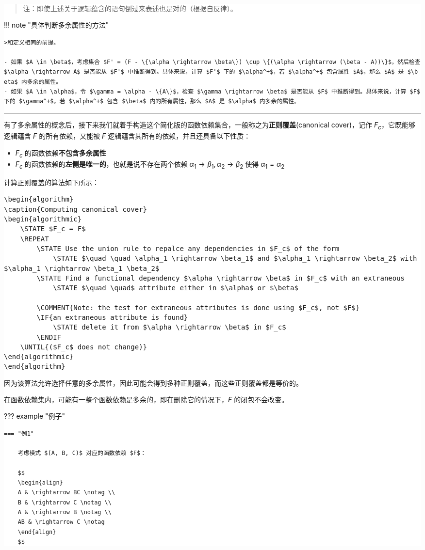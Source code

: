 >注：即使上述关于逻辑蕴含的语句倒过来表述也是对的（根据自反律）。

!!! note "具体判断多余属性的方法"

    >和定义相同的前提。

    - 如果 $A \in \beta$，考虑集合 $F' = (F - \{\alpha \rightarrow \beta\}) \cup \{(\alpha \rightarrow (\beta - A))\}$，然后检查 $\alpha \rightarrow A$ 是否能从 $F'$ 中推断得到。具体来说，计算 $F'$ 下的 $\alpha^+$，若 $\alpha^+$ 包含属性 $A$，那么 $A$ 是 $\beta$ 内多余的属性。
    - 如果 $A \in \alpha$，令 $\gamma = \alpha - \{A\}$，检查 $\gamma \rightarrow \beta$ 是否能从 $F$ 中推断得到。具体来说，计算 $F$ 下的 $\gamma^+$，若 $\alpha^+$ 包含 $\beta$ 内的所有属性，那么 $A$ 是 $\alpha$ 内多余的属性。

---
有了多余属性的概念后，接下来我们就着手构造这个简化版的函数依赖集合，一般称之为**正则覆盖**(canonical cover)，记作 $F_c$，它既能够逻辑蕴含 $F$ 的所有依赖，又能被 $F$ 逻辑蕴含其所有的依赖，并且还具备以下性质：

- $F_c$ 的函数依赖**不包含多余属性**
- $F_c$ 的函数依赖的**左侧是唯一的**，也就是说不存在两个依赖 $\alpha_1 \rightarrow \beta_1, \alpha_2 \rightarrow \beta_2$ 使得 $\alpha_1 = \alpha_2$

计算正则覆盖的算法如下所示：

<pre class="pseudocode" lineNumber="true">
\begin{algorithm}
\caption{Computing canonical cover}
\begin{algorithmic}
    \STATE $F_c = F$
    \REPEAT
        \STATE Use the union rule to repalce any dependencies in $F_c$ of the form
            \STATE $\quad \quad \alpha_1 \rightarrow \beta_1$ and $\alpha_1 \rightarrow \beta_2$ with $\alpha_1 \rightarrow \beta_1 \beta_2$
        \STATE Find a functional dependency $\alpha \rightarrow \beta$ in $F_c$ with an extraneous
            \STATE $\quad \quad$ attribute either in $\alpha$ or $\beta$
        
        \COMMENT{Note: the test for extraneous attributes is done using $F_c$, not $F$}
        \IF{an extraneous attribute is found}
            \STATE delete it from $\alpha \rightarrow \beta$ in $F_c$
        \ENDIF
    \UNTIL{($F_c$ does not change)}
\end{algorithmic}
\end{algorithm}
</pre>

因为该算法允许选择任意的多余属性，因此可能会得到多种正则覆盖，而这些正则覆盖都是等价的。

在函数依赖集内，可能有一整个函数依赖是多余的，即在删除它的情况下，$F$ 的闭包不会改变。

??? example "例子"

    === "例1"

        考虑模式 $(A, B, C)$ 对应的函数依赖 $F$：

        $$
        \begin{align}
        A & \rightarrow BC \notag \\
        B & \rightarrow C \notag \\
        A & \rightarrow B \notag \\
        AB & \rightarrow C \notag
        \end{align}
        $$
